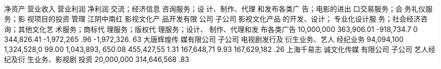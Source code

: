 净资产
营业收入
营业利润
净利润
交流；经济信息
咨询服务；设
计、制作、代理
和发布各类广
告；电影的进出
口交易服务；会
务礼仪服务；影
视项目的投资
管理
江阴中南红
影视文化产
品开发有限
公司
子公司
影视文化产品
的开发、设计；
专业化设计服
务；社会经济咨
询；其他文化艺
术服务；商标代
理服务；版权代
理服务；设计、
制作、代理和发
布各类广告
10,000,000
363,906.01
-918,734.7
0
344,826.41
-1,972,265
.96
-1,972,326.
63
大唐辉煌传
媒有限公司
子公司
电视剧发行及
衍生业务、艺人
经纪业务
94,094,100
1,324,528,0
99.00
1,043,893,
650.08
455,427,55
1.31
167,648,71
9.93
167,629,182
.26
上海千易志
诚文化传媒
有限公司
子公司
艺人经纪及衍
生业务、影视剧
投资
20,000,000
314,646,568
.83